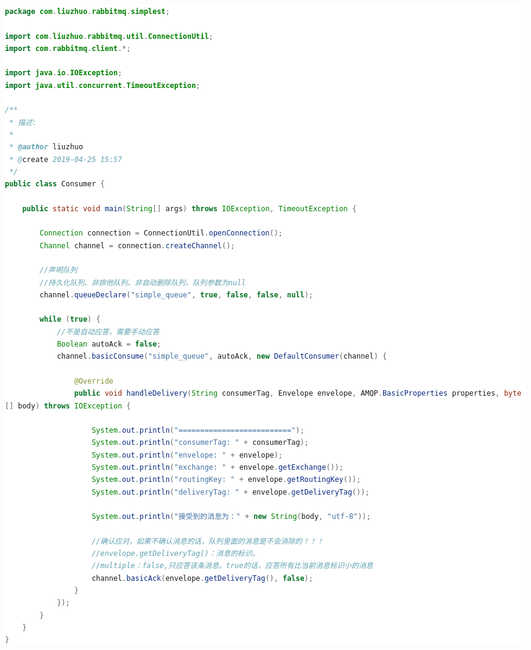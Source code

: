 ```java
package com.liuzhuo.rabbitmq.simplest;

import com.liuzhuo.rabbitmq.util.ConnectionUtil;
import com.rabbitmq.client.*;

import java.io.IOException;
import java.util.concurrent.TimeoutException;

/**
 * 描述:
 *
 * @author liuzhuo
 * @create 2019-04-25 15:57
 */
public class Consumer {

    public static void main(String[] args) throws IOException, TimeoutException {

        Connection connection = ConnectionUtil.openConnection();
        Channel channel = connection.createChannel();

        //声明队列
        //持久化队列、非排他队列、非自动删除队列，队列参数为null
        channel.queueDeclare("simple_queue", true, false, false, null);

        while (true) {
            //不是自动应答，需要手动应答
            Boolean autoAck = false;
            channel.basicConsume("simple_queue", autoAck, new DefaultConsumer(channel) {

                @Override
                public void handleDelivery(String consumerTag, Envelope envelope, AMQP.BasicProperties properties, byte[] body) throws IOException {

                    System.out.println("==========================");
                    System.out.println("consumerTag: " + consumerTag);
                    System.out.println("envelope: " + envelope);
                    System.out.println("exchange: " + envelope.getExchange());
                    System.out.println("routingKey: " + envelope.getRoutingKey());
                    System.out.println("deliveryTag: " + envelope.getDeliveryTag());

                    System.out.println("接受到的消息为：" + new String(body, "utf-8"));

                    //确认应对，如果不确认消息的话，队列里面的消息是不会消除的！！！
                    //envelope.getDeliveryTag()：消息的标识。
                    //multiple：false,只应答该条消息。true的话，应答所有比当前消息标识小的消息
                    channel.basicAck(envelope.getDeliveryTag(), false);
                }
            });
        }
    }
}

```
